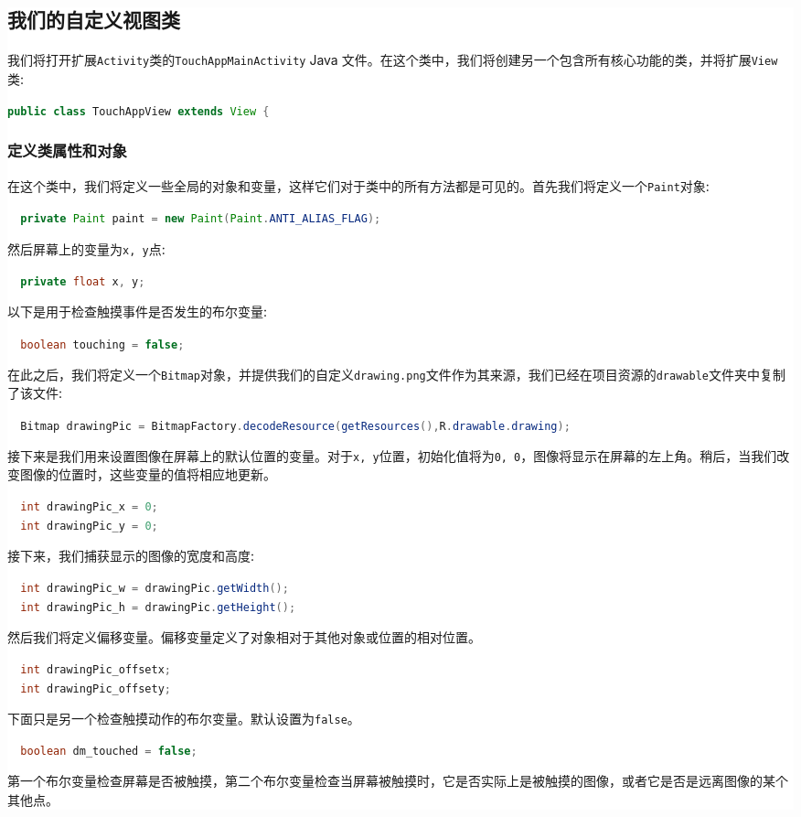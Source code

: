 ## 我们的自定义视图类

我们将打开扩展`Activity`类的`TouchAppMainActivity` Java 文件。在这个类中，我们将创建另一个包含所有核心功能的类，并将扩展`View`类:

```java
public class TouchAppView extends View {
```

### 定义类属性和对象

在这个类中，我们将定义一些全局的对象和变量，这样它们对于类中的所有方法都是可见的。首先我们将定义一个`Paint`对象:

```java
  private Paint paint = new Paint(Paint.ANTI_ALIAS_FLAG);
```

然后屏幕上的变量为`x, y`点:

```java
  private float x, y;
```

以下是用于检查触摸事件是否发生的布尔变量:

```java
  boolean touching = false;
```

在此之后，我们将定义一个`Bitmap`对象，并提供我们的自定义`drawing.png`文件作为其来源，我们已经在项目资源的`drawable`文件夹中复制了该文件:

```java
  Bitmap drawingPic = BitmapFactory.decodeResource(getResources(),R.drawable.drawing);
```

接下来是我们用来设置图像在屏幕上的默认位置的变量。对于`x, y`位置，初始化值将为`0, 0`，图像将显示在屏幕的左上角。稍后，当我们改变图像的位置时，这些变量的值将相应地更新。

```java
  int drawingPic_x = 0;
  int drawingPic_y = 0;
```

接下来，我们捕获显示的图像的宽度和高度:

```java
  int drawingPic_w = drawingPic.getWidth();
  int drawingPic_h = drawingPic.getHeight();
```

然后我们将定义偏移变量。偏移变量定义了对象相对于其他对象或位置的相对位置。

```java
  int drawingPic_offsetx;
  int drawingPic_offsety;
```

下面只是另一个检查触摸动作的布尔变量。默认设置为`false`。

```java
  boolean dm_touched = false;
```

第一个布尔变量检查屏幕是否被触摸，第二个布尔变量检查当屏幕被触摸时，它是否实际上是被触摸的图像，或者它是否是远离图像的某个其他点。

